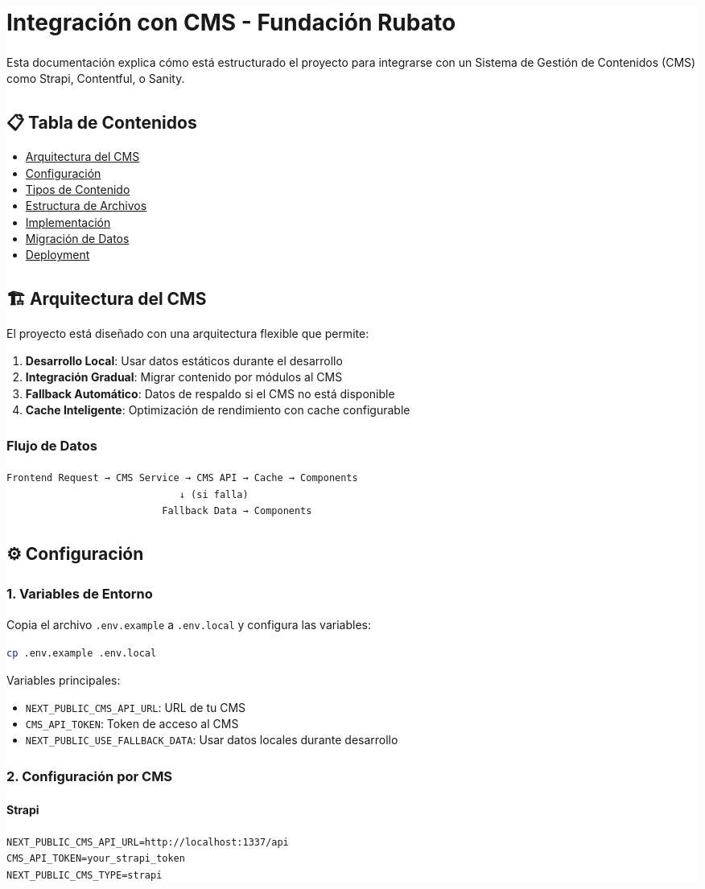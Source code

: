 # Integración con CMS - Fundación Rubato

Esta documentación explica cómo está estructurado el proyecto para integrarse con un Sistema de Gestión de Contenidos (CMS) como Strapi, Contentful, o Sanity.

## 📋 Tabla de Contenidos

- [Arquitectura del CMS](#arquitectura-del-cms)
- [Configuración](#configuración)
- [Tipos de Contenido](#tipos-de-contenido)
- [Estructura de Archivos](#estructura-de-archivos)
- [Implementación](#implementación)
- [Migración de Datos](#migración-de-datos)
- [Deployment](#deployment)

## 🏗️ Arquitectura del CMS

El proyecto está diseñado con una arquitectura flexible que permite:

1. **Desarrollo Local**: Usar datos estáticos durante el desarrollo
2. **Integración Gradual**: Migrar contenido por módulos al CMS
3. **Fallback Automático**: Datos de respaldo si el CMS no está disponible
4. **Cache Inteligente**: Optimización de rendimiento con cache configurable

### Flujo de Datos

```
Frontend Request → CMS Service → CMS API → Cache → Components
                              ↓ (si falla)
                           Fallback Data → Components
```

## ⚙️ Configuración

### 1. Variables de Entorno

Copia el archivo `.env.example` a `.env.local` y configura las variables:

```bash
cp .env.example .env.local
```

Variables principales:
- `NEXT_PUBLIC_CMS_API_URL`: URL de tu CMS
- `CMS_API_TOKEN`: Token de acceso al CMS
- `NEXT_PUBLIC_USE_FALLBACK_DATA`: Usar datos locales durante desarrollo

### 2. Configuración por CMS

#### Strapi
```env
NEXT_PUBLIC_CMS_API_URL=http://localhost:1337/api
CMS_API_TOKEN=your_strapi_token
NEXT_PUBLIC_CMS_TYPE=strapi
```
